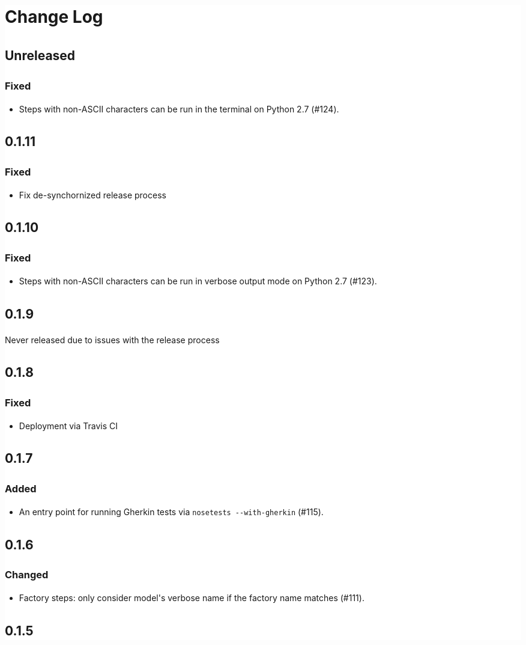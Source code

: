 # Change Log

## Unreleased

### Fixed

- Steps with non-ASCII characters can be run in the terminal on Python 2.7
  (#124).

## 0.1.11

### Fixed

- Fix de-synchornized release process

## 0.1.10

### Fixed

- Steps with non-ASCII characters can be run in verbose output mode on
  Python 2.7 (#123).

## 0.1.9

Never released due to issues with the release process

## 0.1.8

### Fixed

- Deployment via Travis CI

## 0.1.7

### Added

- An entry point for running Gherkin tests via `nosetests --with-gherkin`
  (#115).

## 0.1.6

### Changed

- Factory steps: only consider model's verbose name if the factory name matches
  (#111).

## 0.1.5
